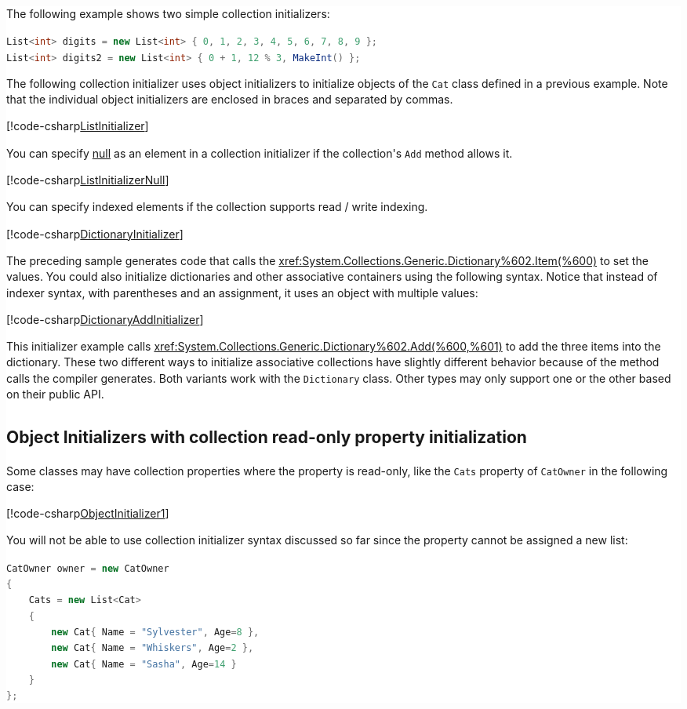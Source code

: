 The following example shows two simple collection initializers:  

```csharp
List<int> digits = new List<int> { 0, 1, 2, 3, 4, 5, 6, 7, 8, 9 };  
List<int> digits2 = new List<int> { 0 + 1, 12 % 3, MakeInt() };  
```

The following collection initializer uses object initializers to initialize objects of the `Cat` class defined in a previous example. Note that the individual object initializers are enclosed in braces and separated by commas.  
  
[!code-csharp[ListInitializer](../../../../samples/snippets/csharp/programming-guide/classes-and-structs/object-collection-initializers/BasicObjectInitializers.cs#ListInitializer)]  
  
You can specify [null](../../language-reference/keywords/null.md) as an element in a collection initializer if the collection's `Add` method allows it.  
  
[!code-csharp[ListInitializerNull](../../../../samples/snippets/csharp/programming-guide/classes-and-structs/object-collection-initializers/BasicObjectInitializers.cs#ListInitializerWithNull)]  
  
 You can specify indexed elements if the collection supports read / write indexing.
  
[!code-csharp[DictionaryInitializer](../../../../samples/snippets/csharp/programming-guide/classes-and-structs/object-collection-initializers/BasicObjectInitializers.cs#DictionaryIndexerInitializer)]  

The preceding sample generates code that calls the <xref:System.Collections.Generic.Dictionary%602.Item(%600)> to set the values. You could also initialize dictionaries and other associative containers using the following syntax. Notice that instead of indexer syntax, with parentheses and an assignment, it uses an object with multiple values:

[!code-csharp[DictionaryAddInitializer](../../../../samples/snippets/csharp/programming-guide/classes-and-structs/object-collection-initializers/BasicObjectInitializers.cs#DictionaryAddInitializer)]  

This initializer example calls <xref:System.Collections.Generic.Dictionary%602.Add(%600,%601)> to add the three items into the dictionary. These two different ways to initialize associative collections have slightly different behavior because of the method calls the compiler generates. Both variants work with the `Dictionary` class. Other types may only support one or the other based on their public API.

## Object Initializers with collection read-only property initialization

Some classes may have collection properties where the property is read-only, like the `Cats` property of `CatOwner` in the following case:

[!code-csharp[ObjectInitializer1](../../../../samples/snippets/csharp/programming-guide/classes-and-structs/object-collection-initializers/BasicObjectInitializers.cs#CatOwnerDeclaration)]

You will not be able to use collection initializer syntax discussed so far since the property cannot be assigned a new list:

```csharp
CatOwner owner = new CatOwner
{
    Cats = new List<Cat>
    {
        new Cat{ Name = "Sylvester", Age=8 },
        new Cat{ Name = "Whiskers", Age=2 },
        new Cat{ Name = "Sasha", Age=14 }
    }
};
```
